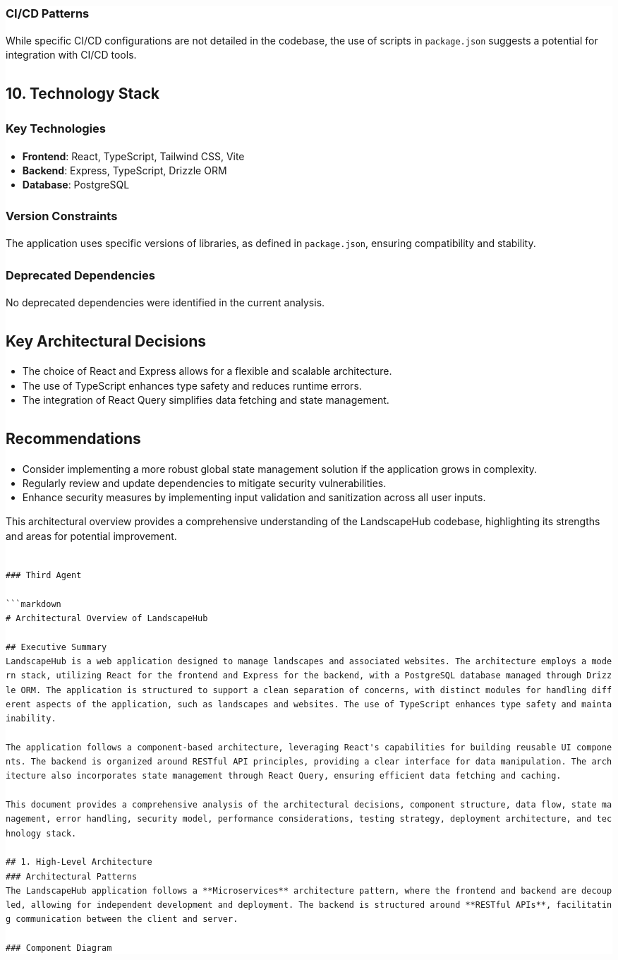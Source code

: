 ### CI/CD Patterns
While specific CI/CD configurations are not detailed in the codebase, the use of scripts in `package.json` suggests a potential for integration with CI/CD tools.

## 10. Technology Stack
### Key Technologies
- **Frontend**: React, TypeScript, Tailwind CSS, Vite
- **Backend**: Express, TypeScript, Drizzle ORM
- **Database**: PostgreSQL

### Version Constraints
The application uses specific versions of libraries, as defined in `package.json`, ensuring compatibility and stability.

### Deprecated Dependencies
No deprecated dependencies were identified in the current analysis.

## Key Architectural Decisions
- The choice of React and Express allows for a flexible and scalable architecture.
- The use of TypeScript enhances type safety and reduces runtime errors.
- The integration of React Query simplifies data fetching and state management.

## Recommendations
- Consider implementing a more robust global state management solution if the application grows in complexity.
- Regularly review and update dependencies to mitigate security vulnerabilities.
- Enhance security measures by implementing input validation and sanitization across all user inputs.

This architectural overview provides a comprehensive understanding of the LandscapeHub codebase, highlighting its strengths and areas for potential improvement.
```

### Third Agent

```markdown
# Architectural Overview of LandscapeHub

## Executive Summary
LandscapeHub is a web application designed to manage landscapes and associated websites. The architecture employs a modern stack, utilizing React for the frontend and Express for the backend, with a PostgreSQL database managed through Drizzle ORM. The application is structured to support a clean separation of concerns, with distinct modules for handling different aspects of the application, such as landscapes and websites. The use of TypeScript enhances type safety and maintainability.

The application follows a component-based architecture, leveraging React's capabilities for building reusable UI components. The backend is organized around RESTful API principles, providing a clear interface for data manipulation. The architecture also incorporates state management through React Query, ensuring efficient data fetching and caching.

This document provides a comprehensive analysis of the architectural decisions, component structure, data flow, state management, error handling, security model, performance considerations, testing strategy, deployment architecture, and technology stack.

## 1. High-Level Architecture
### Architectural Patterns
The LandscapeHub application follows a **Microservices** architecture pattern, where the frontend and backend are decoupled, allowing for independent development and deployment. The backend is structured around **RESTful APIs**, facilitating communication between the client and server.

### Component Diagram
```